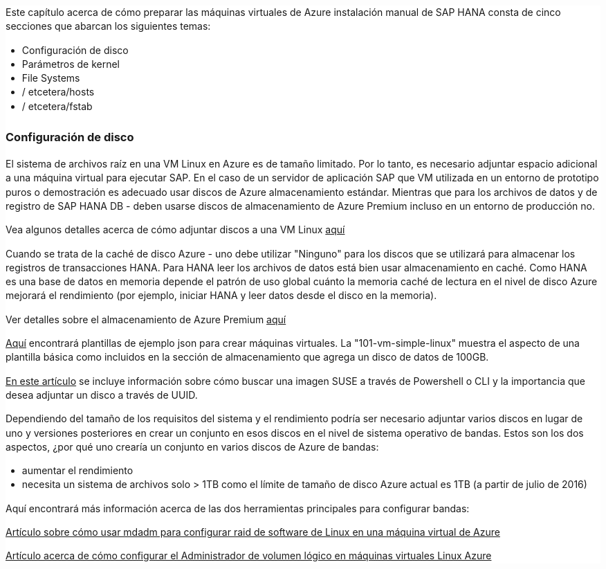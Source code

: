 Este capítulo acerca de cómo preparar las máquinas virtuales de Azure instalación manual de SAP HANA consta de cinco secciones que abarcan los siguientes temas:

* Configuración de disco
* Parámetros de kernel
* File Systems
* / etcetera/hosts
* / etcetera/fstab


### <a name="disk-setup"></a>Configuración de disco

El sistema de archivos raíz en una VM Linux en Azure es de tamaño limitado. Por lo tanto, es necesario adjuntar espacio adicional a una máquina virtual para ejecutar SAP. En el caso de un servidor de aplicación SAP que VM utilizada en un entorno de prototipo puros o demostración es adecuado usar discos de Azure almacenamiento estándar. Mientras que para los archivos de datos y de registro de SAP HANA DB - deben usarse discos de almacenamiento de Azure Premium incluso en un entorno de producción no.

Vea algunos detalles acerca de cómo adjuntar discos a una VM Linux [aquí](virtual-machines-linux-add-disk.md)

Cuando se trata de la caché de disco Azure - uno debe utilizar "Ninguno" para los discos que se utilizará para almacenar los registros de transacciones HANA. Para HANA leer los archivos de datos está bien usar almacenamiento en caché. Como HANA es una base de datos en memoria depende el patrón de uso global cuánto la memoria caché de lectura en el nivel de disco Azure mejorará el rendimiento (por ejemplo, iniciar HANA y leer datos desde el disco en la memoria).

Ver detalles sobre el almacenamiento de Azure Premium [aquí](../storage/storage-premium-storage.md)

[Aquí](https://github.com/Azure/azure-quickstart-templates) encontrará plantillas de ejemplo json para crear máquinas virtuales.
La "101-vm-simple-linux" muestra el aspecto de una plantilla básica como incluidos en la sección de almacenamiento que agrega un disco de datos de 100GB.

[En este artículo](virtual-machines-linux-sap-on-suse-quickstart.md) se incluye información sobre cómo buscar una imagen SUSE a través de Powershell o CLI y la importancia que desea adjuntar un disco a través de UUID.


Dependiendo del tamaño de los requisitos del sistema y el rendimiento podría ser necesario adjuntar varios discos en lugar de uno y versiones posteriores en crear un conjunto en esos discos en el nivel de sistema operativo de bandas. Estos son los dos aspectos, ¿por qué uno crearía un conjunto en varios discos de Azure de bandas:

* aumentar el rendimiento
* necesita un sistema de archivos solo > 1TB como el límite de tamaño de disco Azure actual es 1TB (a partir de julio de 2016)


Aquí encontrará más información acerca de las dos herramientas principales para configurar bandas:

[Artículo sobre cómo usar mdadm para configurar raid de software de Linux en una máquina virtual de Azure](virtual-machines-linux-configure-raid.md)

[Artículo acerca de cómo configurar el Administrador de volumen lógico en máquinas virtuales Linux Azure](virtual-machines-linux-configure-lvm.md)
